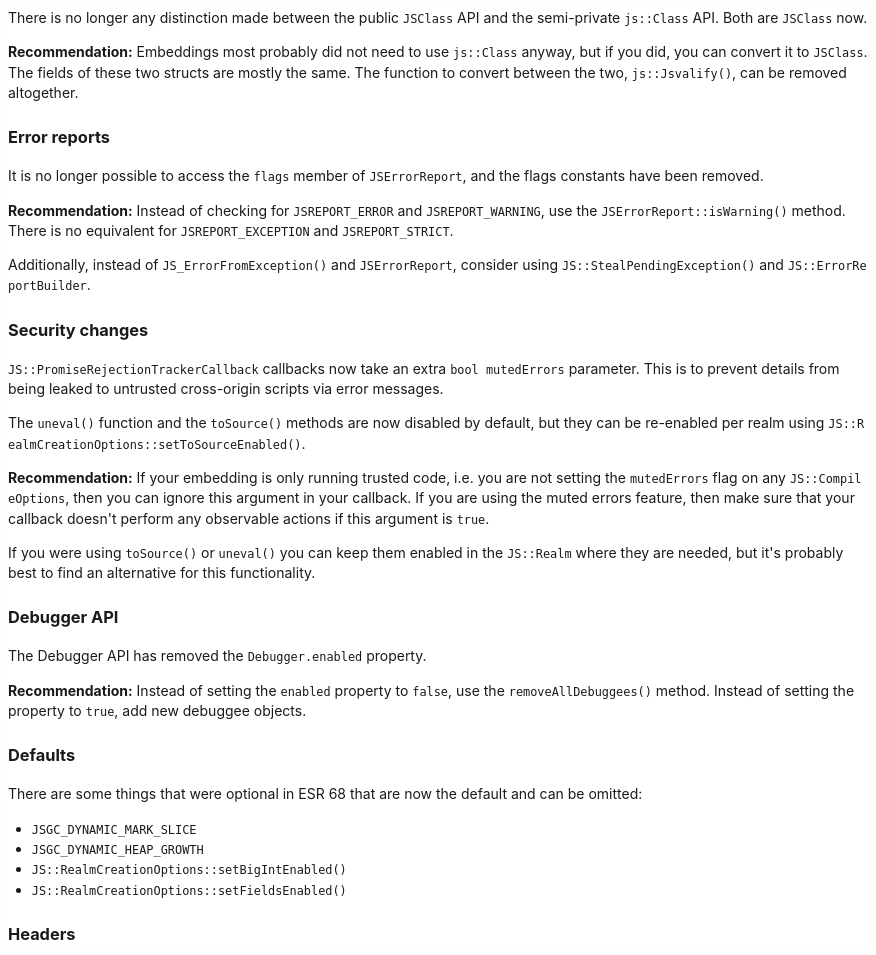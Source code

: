 There is no longer any distinction made between the public `JSClass` API and the semi-private `js::Class` API.
Both are `JSClass` now.

**Recommendation:** Embeddings most probably did not need to use `js::Class` anyway, but if you did, you can convert it to `JSClass`.
The fields of these two structs are mostly the same.
The function to convert between the two, `js::Jsvalify()`, can be removed altogether.

### Error reports ###

It is no longer possible to access the `flags` member of `JSErrorReport`, and the flags constants have been removed.

**Recommendation:** Instead of checking for `JSREPORT_ERROR` and `JSREPORT_WARNING`, use the `JSErrorReport::isWarning()` method. There is no equivalent for `JSREPORT_EXCEPTION` and `JSREPORT_STRICT`.

Additionally, instead of `JS_ErrorFromException()` and `JSErrorReport`, consider using `JS::StealPendingException()` and `JS::ErrorReportBuilder`.

### Security changes ###

`JS::PromiseRejectionTrackerCallback` callbacks now take an extra `bool mutedErrors` parameter.
This is to prevent details from being leaked to untrusted cross-origin scripts via error messages.

The `uneval()` function and the `toSource()` methods are now disabled by default, but they can be re-enabled per realm using `JS::RealmCreationOptions::setToSourceEnabled()`.

**Recommendation:** If your embedding is only running trusted code, i.e. you are not setting the `mutedErrors` flag on any `JS::CompileOptions`, then you can ignore this argument in your callback.
If you are using the muted errors feature, then make sure that your callback doesn't perform any observable actions if this argument is `true`.

If you were using `toSource()` or `uneval()` you can keep them enabled in the `JS::Realm` where they are needed, but it's probably best to find an alternative for this functionality.

### Debugger API ###

The Debugger API has removed the `Debugger.enabled` property.

**Recommendation:** Instead of setting the `enabled` property to `false`, use the `removeAllDebuggees()` method.
Instead of setting the property to `true`, add new debuggee objects.

### Defaults ###

There are some things that were optional in ESR 68 that are now the default and can be omitted:

- `JSGC_DYNAMIC_MARK_SLICE`
- `JSGC_DYNAMIC_HEAP_GROWTH`
- `JS::RealmCreationOptions::setBigIntEnabled()`
- `JS::RealmCreationOptions::setFieldsEnabled()`

### Headers ###
